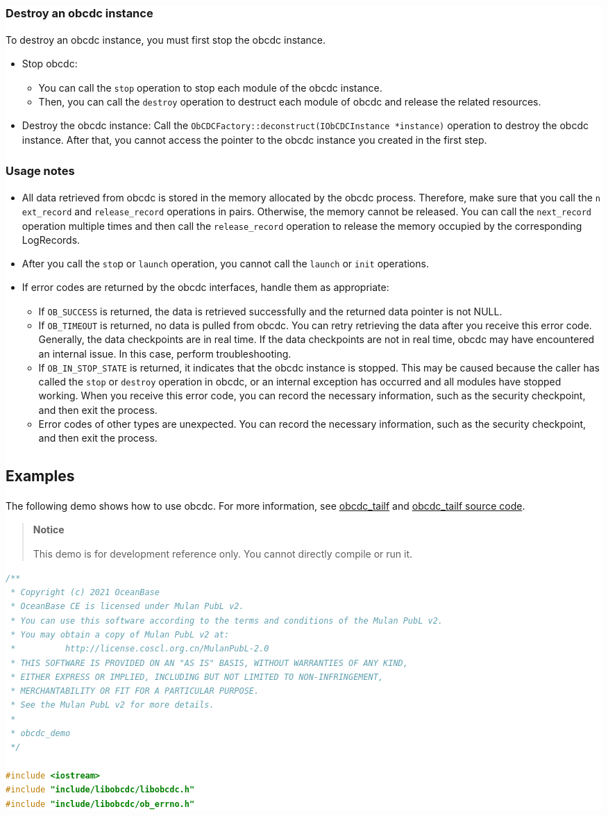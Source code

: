 ### Destroy an obcdc instance

To destroy an obcdc instance, you must first stop the obcdc instance.

* Stop obcdc:

   * You can call the `stop` operation to stop each module of the obcdc instance.
   * Then, you can call the `destroy` operation to destruct each module of obcdc and release the related resources.

* Destroy the obcdc instance: Call the `ObCDCFactory::deconstruct(IObCDCInstance *instance)` operation to destroy the obcdc instance. After that, you cannot access the pointer to the obcdc instance you created in the first step.

### Usage notes

* All data retrieved from obcdc is stored in the memory allocated by the obcdc process. Therefore, make sure that you call the `next_record` and `release_record` operations in pairs. Otherwise, the memory cannot be released. You can call the `next_record` operation multiple times and then call the `release_record` operation to release the memory occupied by the corresponding LogRecords.
* After you call the `sto`p or `launch` operation, you cannot call the `launch` or `init` operations.
* If error codes are returned by the obcdc interfaces, handle them as appropriate:

   * If `OB_SUCCESS` is returned, the data is retrieved successfully and the returned data pointer is not NULL.
   * If `OB_TIMEOUT` is returned, no data is pulled from obcdc. You can retry retrieving the data after you receive this error code. Generally, the data checkpoints are in real time. If the data checkpoints are not in real time, obcdc may have encountered an internal issue. In this case, perform troubleshooting.
   * If `OB_IN_STOP_STATE` is returned, it indicates that the obcdc instance is stopped. This may be caused because the caller has called the `stop` or `destroy` operation in obcdc, or an internal exception has occurred and all modules have stopped working. When you receive this error code, you can record the necessary information, such as the security checkpoint, and then exit the process.
   * Error codes of other types are unexpected. You can record the necessary information, such as the security checkpoint, and then exit the process.

## Examples

The following demo shows how to use obcdc. For more information, see [obcdc_tailf](3.obcdc_tailf.md) and [obcdc_tailf source code](https://github.com/oceanbase/oceanbase/tree/master/src/logservice/libobcdc/tests).

> **Notice**
>
> This demo is for development reference only. You cannot directly compile or run it.

```C++
/**
 * Copyright (c) 2021 OceanBase
 * OceanBase CE is licensed under Mulan PubL v2.
 * You can use this software according to the terms and conditions of the Mulan PubL v2.
 * You may obtain a copy of Mulan PubL v2 at:
 *          http://license.coscl.org.cn/MulanPubL-2.0
 * THIS SOFTWARE IS PROVIDED ON AN "AS IS" BASIS, WITHOUT WARRANTIES OF ANY KIND,
 * EITHER EXPRESS OR IMPLIED, INCLUDING BUT NOT LIMITED TO NON-INFRINGEMENT,
 * MERCHANTABILITY OR FIT FOR A PARTICULAR PURPOSE.
 * See the Mulan PubL v2 for more details.
 *
 * obcdc_demo
 */

#include <iostream>
#include "include/libobcdc/libobcdc.h"
#include "include/libobcdc/ob_errno.h"

```